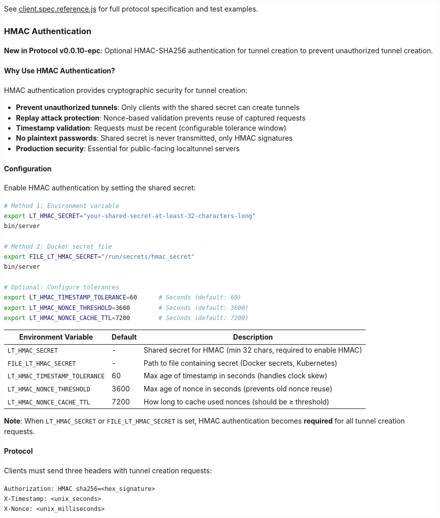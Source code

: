 See [client.spec.reference.js](./client.spec.reference.js) for full protocol specification and test examples.

### HMAC Authentication

**New in Protocol v0.0.10-epc**: Optional HMAC-SHA256 authentication for tunnel creation to prevent unauthorized tunnel creation.

#### Why Use HMAC Authentication?

HMAC authentication provides cryptographic security for tunnel creation:
- **Prevent unauthorized tunnels**: Only clients with the shared secret can create tunnels
- **Replay attack protection**: Nonce-based validation prevents reuse of captured requests
- **Timestamp validation**: Requests must be recent (configurable tolerance window)
- **No plaintext passwords**: Shared secret is never transmitted, only HMAC signatures
- **Production security**: Essential for public-facing localtunnel servers

#### Configuration

Enable HMAC authentication by setting the shared secret:

```bash
# Method 1: Environment variable
export LT_HMAC_SECRET="your-shared-secret-at-least-32-characters-long"
bin/server

# Method 2: Docker secret file
export FILE_LT_HMAC_SECRET="/run/secrets/hmac_secret"
bin/server

# Optional: Configure tolerances
export LT_HMAC_TIMESTAMP_TOLERANCE=60      # Seconds (default: 60)
export LT_HMAC_NONCE_THRESHOLD=3600        # Seconds (default: 3600)
export LT_HMAC_NONCE_CACHE_TTL=7200        # Seconds (default: 7200)
```

| Environment Variable | Default | Description |
|---------------------|---------|-------------|
| `LT_HMAC_SECRET` | - | Shared secret for HMAC (min 32 chars, required to enable HMAC) |
| `FILE_LT_HMAC_SECRET` | - | Path to file containing secret (Docker secrets, Kubernetes) |
| `LT_HMAC_TIMESTAMP_TOLERANCE` | 60 | Max age of timestamp in seconds (handles clock skew) |
| `LT_HMAC_NONCE_THRESHOLD` | 3600 | Max age of nonce in seconds (prevents old nonce reuse) |
| `LT_HMAC_NONCE_CACHE_TTL` | 7200 | How long to cache used nonces (should be ≥ threshold) |

**Note**: When `LT_HMAC_SECRET` or `FILE_LT_HMAC_SECRET` is set, HMAC authentication becomes **required** for all tunnel creation requests.

#### Protocol

Clients must send three headers with tunnel creation requests:

```
Authorization: HMAC sha256=<hex_signature>
X-Timestamp: <unix_seconds>
X-Nonce: <unix_milliseconds>
```
